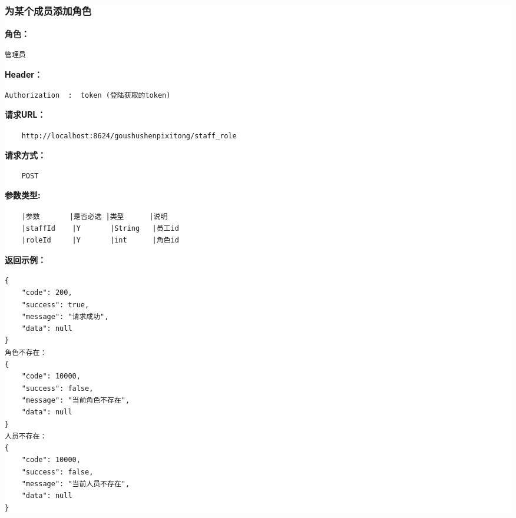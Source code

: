 ### 为某个成员添加角色

**角色：**

~~~
管理员  
~~~

**Header：**

~~~
Authorization  :  token (登陆获取的token)
~~~

**请求URL：**

```
    http://localhost:8624/goushushenpixitong/staff_role
```

**请求方式：**

```
    POST
```

**参数类型:**

```
    |参数	      |是否必选 |类型      |说明
    |staffId    |Y 		 |String   |员工id
    |roleId	    |Y		 |int 	   |角色id
```

**返回示例：**

    {
        "code": 200,
        "success": true,
        "message": "请求成功",
        "data": null
    }
    角色不存在：
    {
        "code": 10000,
        "success": false,
        "message": "当前角色不存在",
        "data": null
    }
    人员不存在：
    {
        "code": 10000,
        "success": false,
        "message": "当前人员不存在",
        "data": null
    }


